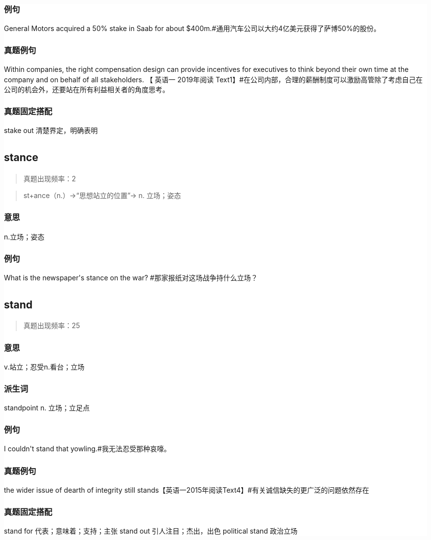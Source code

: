 ### 例句

General Motors acquired a 50% stake in Saab for about $400m.#通用汽车公司以大约4亿美元获得了萨博50%的股份。

### 真题例句

Within companies, the right compensation design can provide incentives for executives to think beyond their own time at the company and on behalf of all stakeholders. 【 英语一 2019年阅读 Text1】#在公司内部，合理的薪酬制度可以激励高管除了考虑自己在公司的机会外，还要站在所有利益相关者的角度思考。

### 真题固定搭配

stake out 清楚界定，明确表明

## stance

> 真题出现频率：2

> st+ance（n.）→“思想站立的位置”→ n. 立场；姿态

### 意思

n.立场；姿态

### 例句

What is the newspaper's stance on the war? #那家报纸对这场战争持什么立场？

## stand

> 真题出现频率：25

### 意思

v.站立；忍受n.看台；立场

### 派生词

standpoint n. 立场；立足点

### 例句

I couldn't stand that yowling.#我无法忍受那种哀嚎。

### 真题例句

the wider issue of dearth of integrity still stands【英语一2015年阅读Text4】#有关诚信缺失的更广泛的问题依然存在

### 真题固定搭配

stand for 代表；意味着；支持；主张 stand out 引人注目；杰出，出色
political stand 政治立场
